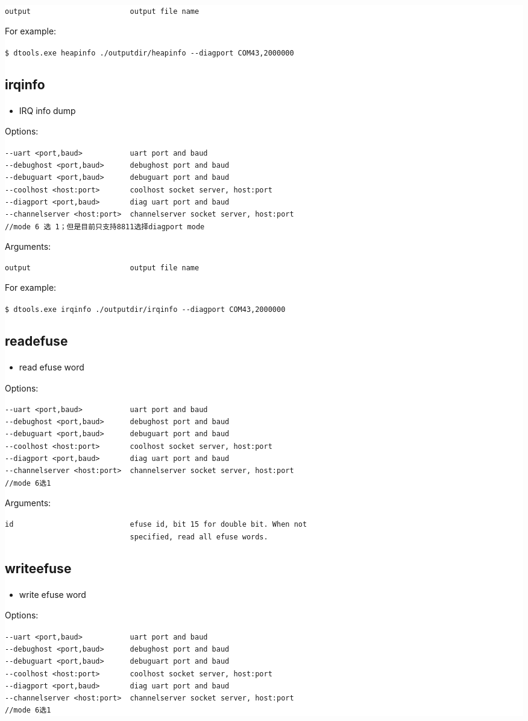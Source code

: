     output                       output file name
For example:

    $ dtools.exe heapinfo ./outputdir/heapinfo --diagport COM43,2000000
## irqinfo
* IRQ info dump

Options:

    --uart <port,baud>           uart port and baud
    --debughost <port,baud>      debughost port and baud
    --debuguart <port,baud>      debuguart port and baud
    --coolhost <host:port>       coolhost socket server, host:port
    --diagport <port,baud>       diag uart port and baud
    --channelserver <host:port>  channelserver socket server, host:port
    //mode 6 选 1；但是目前只支持8811选择diagport mode
Arguments:

    output                       output file name
For example:

    $ dtools.exe irqinfo ./outputdir/irqinfo --diagport COM43,2000000

## readefuse
* read efuse word

Options:

    --uart <port,baud>           uart port and baud
    --debughost <port,baud>      debughost port and baud
    --debuguart <port,baud>      debuguart port and baud
    --coolhost <host:port>       coolhost socket server, host:port
    --diagport <port,baud>       diag uart port and baud
    --channelserver <host:port>  channelserver socket server, host:port
    //mode 6选1

Arguments:

    id                           efuse id, bit 15 for double bit. When not
                                 specified, read all efuse words.

## writeefuse
* write efuse word

Options:

    --uart <port,baud>           uart port and baud
    --debughost <port,baud>      debughost port and baud
    --debuguart <port,baud>      debuguart port and baud
    --coolhost <host:port>       coolhost socket server, host:port
    --diagport <port,baud>       diag uart port and baud
    --channelserver <host:port>  channelserver socket server, host:port
    //mode 6选1
